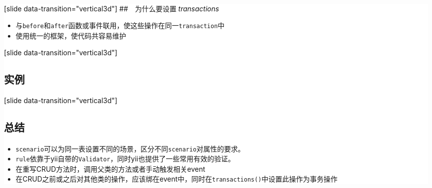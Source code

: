 ```php
```

[slide data-transition="vertical3d"]
##　为什么要设置 *transactions*
+ 与`before`和`after`函数或事件联用，使这些操作在同一`transaction`中
+ 使用统一的框架，使代码共容易维护

[slide data-transition="vertical3d"]
## 实例

[slide data-transition="vertical3d"]
## 总结
+ `scenario`可以为同一表设置不同的场景，区分不同`scenario`对属性的要求。
+ `rule`依靠于yii自带的`Validator`，同时yii也提供了一些常用有效的验证。
+ 在重写CRUD方法时，调用父类的方法或者手动触发相关event
+ 在CRUD之前或之后对其他类的操作，应该绑在event中，同时在`transactions()`中设置此操作为事务操作
